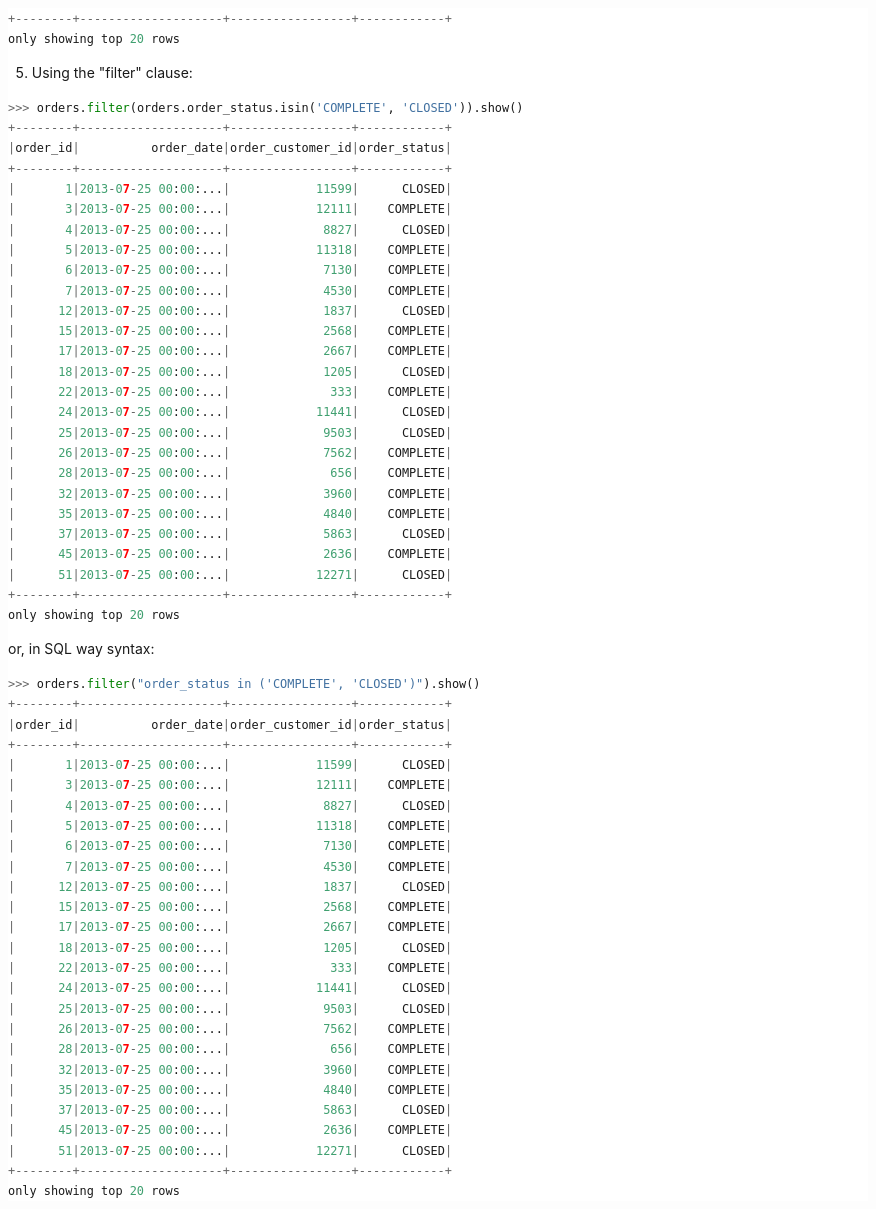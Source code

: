 ```python
+--------+--------------------+-----------------+------------+
only showing top 20 rows
```
5. Using the "filter" clause:
```python
>>> orders.filter(orders.order_status.isin('COMPLETE', 'CLOSED')).show()
+--------+--------------------+-----------------+------------+
|order_id|          order_date|order_customer_id|order_status|
+--------+--------------------+-----------------+------------+
|       1|2013-07-25 00:00:...|            11599|      CLOSED|
|       3|2013-07-25 00:00:...|            12111|    COMPLETE|
|       4|2013-07-25 00:00:...|             8827|      CLOSED|
|       5|2013-07-25 00:00:...|            11318|    COMPLETE|
|       6|2013-07-25 00:00:...|             7130|    COMPLETE|
|       7|2013-07-25 00:00:...|             4530|    COMPLETE|
|      12|2013-07-25 00:00:...|             1837|      CLOSED|
|      15|2013-07-25 00:00:...|             2568|    COMPLETE|
|      17|2013-07-25 00:00:...|             2667|    COMPLETE|
|      18|2013-07-25 00:00:...|             1205|      CLOSED|
|      22|2013-07-25 00:00:...|              333|    COMPLETE|
|      24|2013-07-25 00:00:...|            11441|      CLOSED|
|      25|2013-07-25 00:00:...|             9503|      CLOSED|
|      26|2013-07-25 00:00:...|             7562|    COMPLETE|
|      28|2013-07-25 00:00:...|              656|    COMPLETE|
|      32|2013-07-25 00:00:...|             3960|    COMPLETE|
|      35|2013-07-25 00:00:...|             4840|    COMPLETE|
|      37|2013-07-25 00:00:...|             5863|      CLOSED|
|      45|2013-07-25 00:00:...|             2636|    COMPLETE|
|      51|2013-07-25 00:00:...|            12271|      CLOSED|
+--------+--------------------+-----------------+------------+
only showing top 20 rows

```
or, in SQL way syntax:
```python
>>> orders.filter("order_status in ('COMPLETE', 'CLOSED')").show()
+--------+--------------------+-----------------+------------+                  
|order_id|          order_date|order_customer_id|order_status|
+--------+--------------------+-----------------+------------+
|       1|2013-07-25 00:00:...|            11599|      CLOSED|
|       3|2013-07-25 00:00:...|            12111|    COMPLETE|
|       4|2013-07-25 00:00:...|             8827|      CLOSED|
|       5|2013-07-25 00:00:...|            11318|    COMPLETE|
|       6|2013-07-25 00:00:...|             7130|    COMPLETE|
|       7|2013-07-25 00:00:...|             4530|    COMPLETE|
|      12|2013-07-25 00:00:...|             1837|      CLOSED|
|      15|2013-07-25 00:00:...|             2568|    COMPLETE|
|      17|2013-07-25 00:00:...|             2667|    COMPLETE|
|      18|2013-07-25 00:00:...|             1205|      CLOSED|
|      22|2013-07-25 00:00:...|              333|    COMPLETE|
|      24|2013-07-25 00:00:...|            11441|      CLOSED|
|      25|2013-07-25 00:00:...|             9503|      CLOSED|
|      26|2013-07-25 00:00:...|             7562|    COMPLETE|
|      28|2013-07-25 00:00:...|              656|    COMPLETE|
|      32|2013-07-25 00:00:...|             3960|    COMPLETE|
|      35|2013-07-25 00:00:...|             4840|    COMPLETE|
|      37|2013-07-25 00:00:...|             5863|      CLOSED|
|      45|2013-07-25 00:00:...|             2636|    COMPLETE|
|      51|2013-07-25 00:00:...|            12271|      CLOSED|
+--------+--------------------+-----------------+------------+
only showing top 20 rows
```
